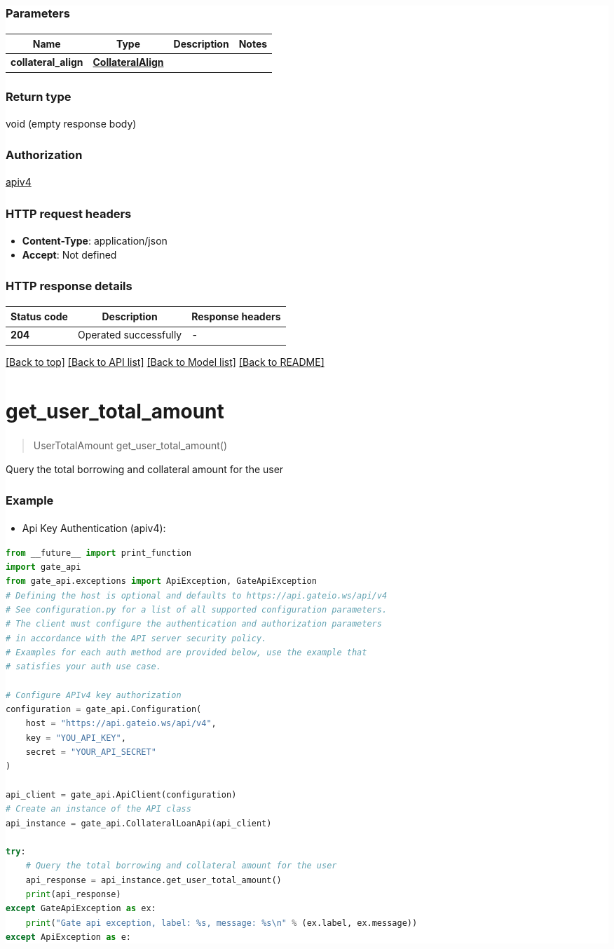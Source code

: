 ### Parameters

Name | Type | Description  | Notes
------------- | ------------- | ------------- | -------------
 **collateral_align** | [**CollateralAlign**](CollateralAlign.md)|  | 

### Return type

void (empty response body)

### Authorization

[apiv4](../README.md#apiv4)

### HTTP request headers

 - **Content-Type**: application/json
 - **Accept**: Not defined

### HTTP response details
| Status code | Description | Response headers |
|-------------|-------------|------------------|
**204** | Operated successfully |  -  |

[[Back to top]](#) [[Back to API list]](../README.md#documentation-for-api-endpoints) [[Back to Model list]](../README.md#documentation-for-models) [[Back to README]](../README.md)

# **get_user_total_amount**
> UserTotalAmount get_user_total_amount()

Query the total borrowing and collateral amount for the user

### Example

* Api Key Authentication (apiv4):
```python
from __future__ import print_function
import gate_api
from gate_api.exceptions import ApiException, GateApiException
# Defining the host is optional and defaults to https://api.gateio.ws/api/v4
# See configuration.py for a list of all supported configuration parameters.
# The client must configure the authentication and authorization parameters
# in accordance with the API server security policy.
# Examples for each auth method are provided below, use the example that
# satisfies your auth use case.

# Configure APIv4 key authorization
configuration = gate_api.Configuration(
    host = "https://api.gateio.ws/api/v4",
    key = "YOU_API_KEY",
    secret = "YOUR_API_SECRET"
)

api_client = gate_api.ApiClient(configuration)
# Create an instance of the API class
api_instance = gate_api.CollateralLoanApi(api_client)

try:
    # Query the total borrowing and collateral amount for the user
    api_response = api_instance.get_user_total_amount()
    print(api_response)
except GateApiException as ex:
    print("Gate api exception, label: %s, message: %s\n" % (ex.label, ex.message))
except ApiException as e:
```